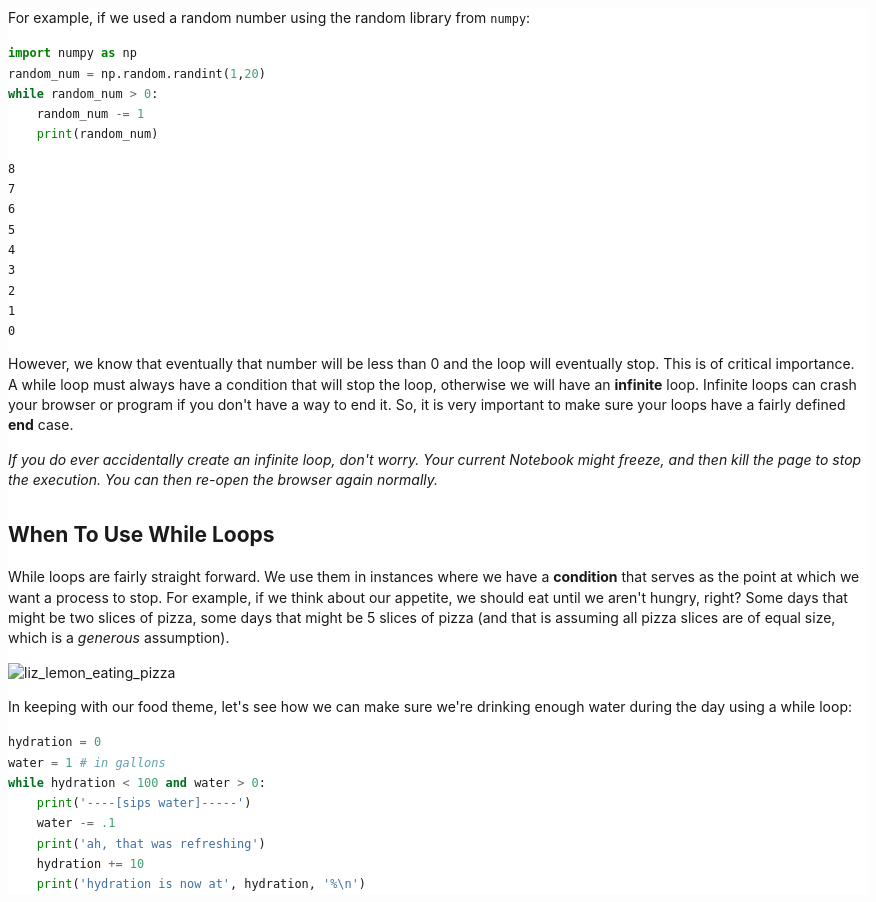 For example, if we used a random number using the random library from `numpy`:


```python
import numpy as np
random_num = np.random.randint(1,20)
while random_num > 0:
    random_num -= 1
    print(random_num)
```

    8
    7
    6
    5
    4
    3
    2
    1
    0


However, we know that eventually that number will be less than 0 and the loop will eventually stop. This is of critical importance. A while loop must always have a condition that will stop the loop, otherwise we will have an **infinite** loop. Infinite loops can crash your browser or program if you don't have a way to end it. So, it is very important to make sure your loops have a fairly defined **end** case.

*If you do ever accidentally create an infinite loop, don't worry. Your current Notebook might freeze, and then kill the page to stop the execution. You can then re-open the browser again normally.*

## When To Use While Loops

While loops are fairly straight forward. We use them in instances where we have a **condition** that serves as the point at which we want a process to stop. For example, if we think about our appetite, we should eat until we aren't hungry, right? Some days that might be two slices of pizza, some days that might be 5 slices of pizza (and that is assuming all pizza slices are of equal size, which is a *generous* assumption).

![liz_lemon_eating_pizza](https://curriculum-content.s3.amazonaws.com/data-science/images/liz_lemon_eating_pizza.gif)

In keeping with our food theme, let's see how we can make sure we're drinking enough water during the day using a while loop:


```python
hydration = 0
water = 1 # in gallons
while hydration < 100 and water > 0:
    print('----[sips water]-----')
    water -= .1
    print('ah, that was refreshing')
    hydration += 10
    print('hydration is now at', hydration, '%\n')
```

